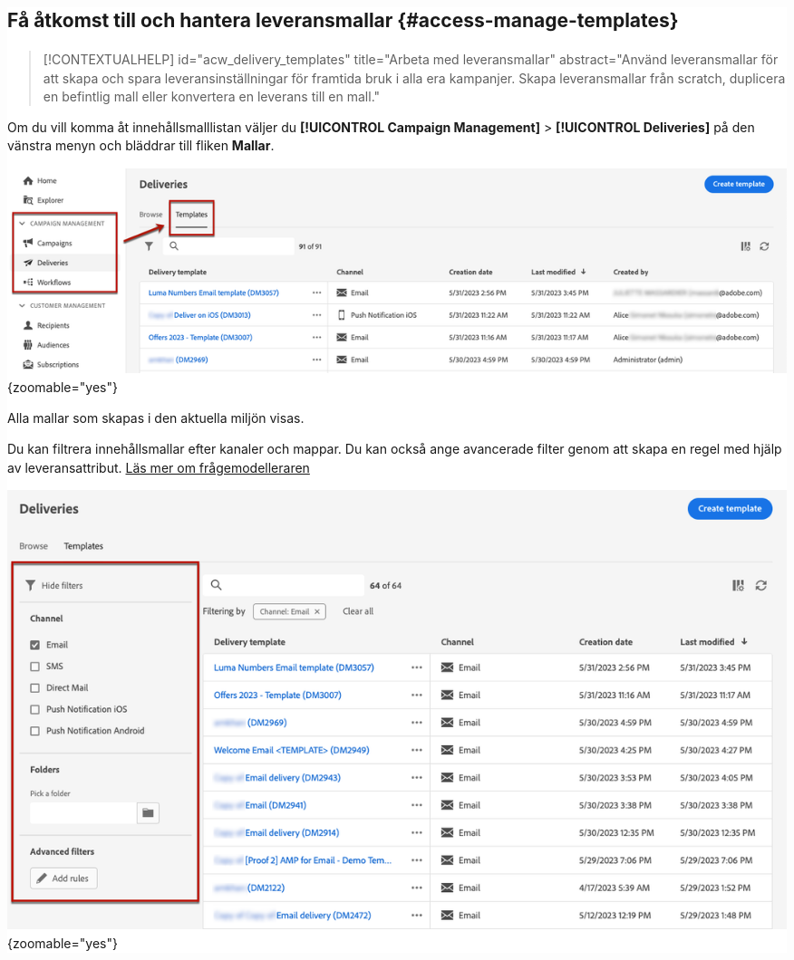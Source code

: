 ## Få åtkomst till och hantera leveransmallar {#access-manage-templates}

>[!CONTEXTUALHELP]
>id="acw_delivery_templates"
>title="Arbeta med leveransmallar"
>abstract="Använd leveransmallar för att skapa och spara leveransinställningar för framtida bruk i alla era kampanjer. Skapa leveransmallar från scratch, duplicera en befintlig mall eller konvertera en leverans till en mall."

Om du vill komma åt innehållsmalllistan väljer du **[!UICONTROL Campaign Management]** > **[!UICONTROL Deliveries]** på den vänstra menyn och bläddrar till fliken **Mallar**.

![Fliken Mallar på menyn Leveranser](assets/templates-tab.png){zoomable="yes"}

Alla mallar som skapas i den aktuella miljön visas.

Du kan filtrera innehållsmallar efter kanaler och mappar. Du kan också ange avancerade filter genom att skapa en regel med hjälp av leveransattribut. [Läs mer om frågemodelleraren](../audience/../query/query-modeler-overview.md)

![Filtreringsalternativ för mallar](assets/templates-filters.png){zoomable="yes"}
